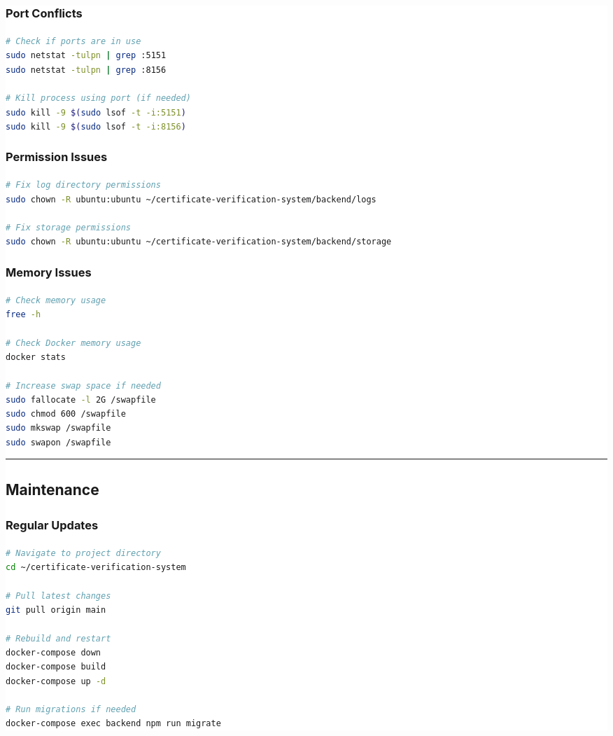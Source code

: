 ### Port Conflicts

```bash
# Check if ports are in use
sudo netstat -tulpn | grep :5151
sudo netstat -tulpn | grep :8156

# Kill process using port (if needed)
sudo kill -9 $(sudo lsof -t -i:5151)
sudo kill -9 $(sudo lsof -t -i:8156)
```

### Permission Issues

```bash
# Fix log directory permissions
sudo chown -R ubuntu:ubuntu ~/certificate-verification-system/backend/logs

# Fix storage permissions
sudo chown -R ubuntu:ubuntu ~/certificate-verification-system/backend/storage
```

### Memory Issues

```bash
# Check memory usage
free -h

# Check Docker memory usage
docker stats

# Increase swap space if needed
sudo fallocate -l 2G /swapfile
sudo chmod 600 /swapfile
sudo mkswap /swapfile
sudo swapon /swapfile
```

---

## Maintenance

### Regular Updates

```bash
# Navigate to project directory
cd ~/certificate-verification-system

# Pull latest changes
git pull origin main

# Rebuild and restart
docker-compose down
docker-compose build
docker-compose up -d

# Run migrations if needed
docker-compose exec backend npm run migrate
```
